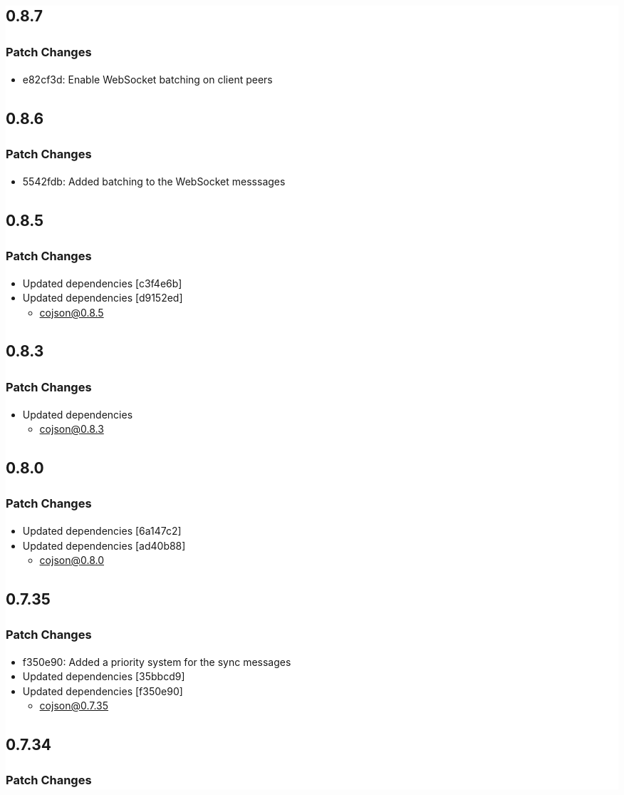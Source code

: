 ## 0.8.7

### Patch Changes

- e82cf3d: Enable WebSocket batching on client peers

## 0.8.6

### Patch Changes

- 5542fdb: Added batching to the WebSocket messsages

## 0.8.5

### Patch Changes

- Updated dependencies [c3f4e6b]
- Updated dependencies [d9152ed]
  - cojson@0.8.5

## 0.8.3

### Patch Changes

- Updated dependencies
  - cojson@0.8.3

## 0.8.0

### Patch Changes

- Updated dependencies [6a147c2]
- Updated dependencies [ad40b88]
  - cojson@0.8.0

## 0.7.35

### Patch Changes

- f350e90: Added a priority system for the sync messages
- Updated dependencies [35bbcd9]
- Updated dependencies [f350e90]
  - cojson@0.7.35

## 0.7.34

### Patch Changes
